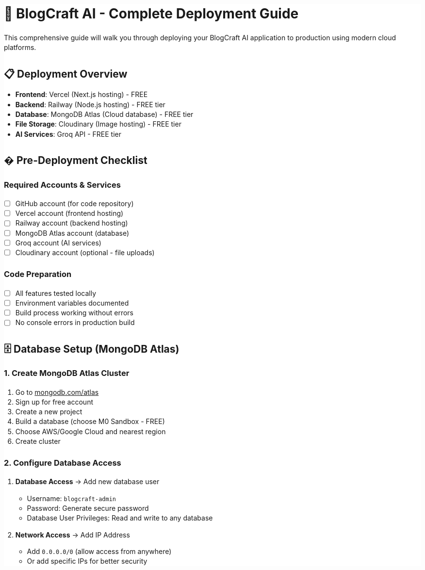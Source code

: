 # 🚀 BlogCraft AI - Complete Deployment Guide

This comprehensive guide will walk you through deploying your BlogCraft AI application to production using modern cloud platforms.

## 📋 Deployment Overview

- **Frontend**: Vercel (Next.js hosting) - FREE
- **Backend**: Railway (Node.js hosting) - FREE tier
- **Database**: MongoDB Atlas (Cloud database) - FREE tier
- **File Storage**: Cloudinary (Image hosting) - FREE tier
- **AI Services**: Groq API - FREE tier

## �️ Pre-Deployment Checklist

### Required Accounts & Services
- [ ] GitHub account (for code repository)
- [ ] Vercel account (frontend hosting)
- [ ] Railway account (backend hosting)
- [ ] MongoDB Atlas account (database)
- [ ] Groq account (AI services)
- [ ] Cloudinary account (optional - file uploads)

### Code Preparation
- [ ] All features tested locally
- [ ] Environment variables documented
- [ ] Build process working without errors
- [ ] No console errors in production build

## 🗄️ Database Setup (MongoDB Atlas)

### 1. Create MongoDB Atlas Cluster
1. Go to [mongodb.com/atlas](https://mongodb.com/atlas)
2. Sign up for free account
3. Create a new project
4. Build a database (choose M0 Sandbox - FREE)
5. Choose AWS/Google Cloud and nearest region
6. Create cluster

### 2. Configure Database Access
1. **Database Access** → Add new database user
   - Username: `blogcraft-admin`
   - Password: Generate secure password
   - Database User Privileges: Read and write to any database

2. **Network Access** → Add IP Address
   - Add `0.0.0.0/0` (allow access from anywhere)
   - Or add specific IPs for better security
